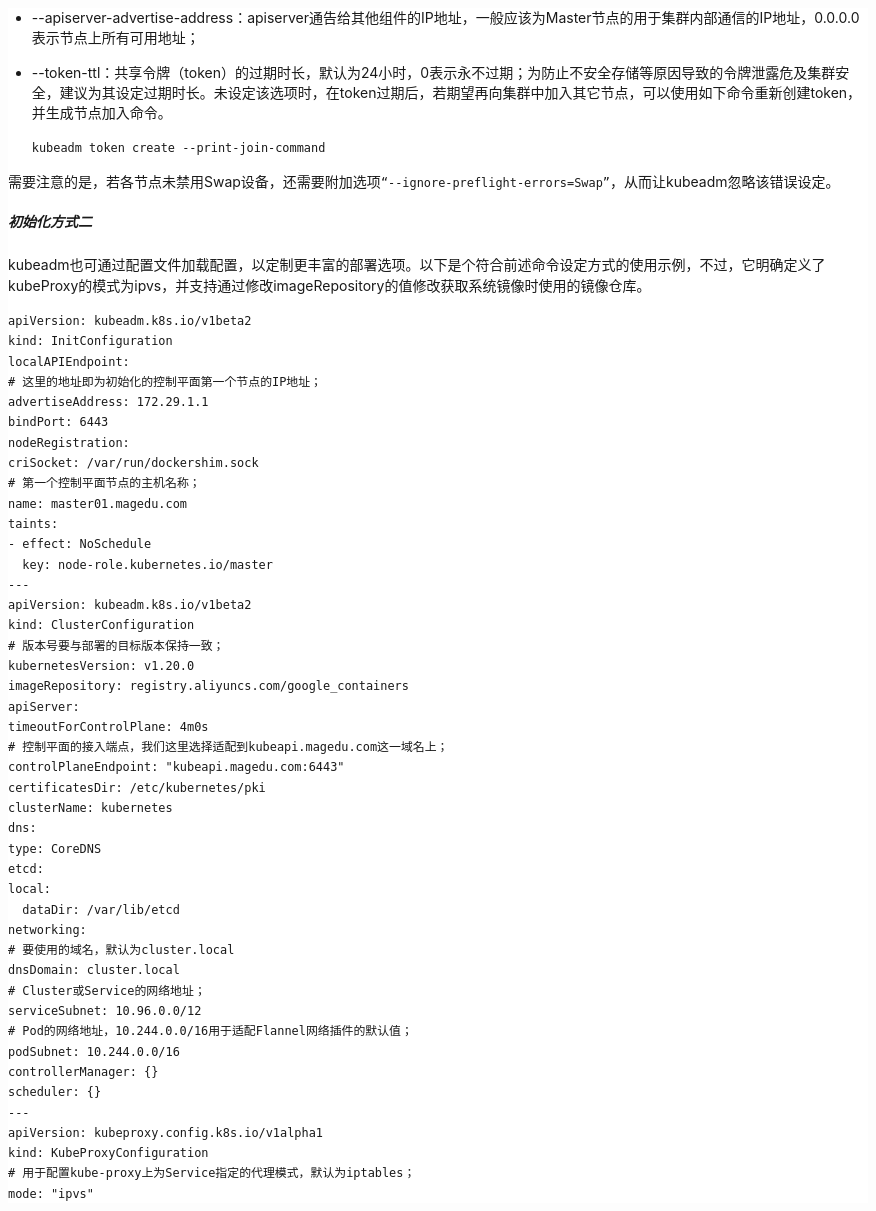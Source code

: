 - --apiserver-advertise-address：apiserver通告给其他组件的IP地址，一般应该为Master节点的用于集群内部通信的IP地址，0.0.0.0表示节点上所有可用地址；

- --token-ttl：共享令牌（token）的过期时长，默认为24小时，0表示永不过期；为防止不安全存储等原因导致的令牌泄露危及集群安全，建议为其设定过期时长。未设定该选项时，在token过期后，若期望再向集群中加入其它节点，可以使用如下命令重新创建token，并生成节点加入命令。

  ```
  kubeadm token create --print-join-command
  ```

需要注意的是，若各节点未禁用Swap设备，还需要附加选项`“--ignore-preflight-errors=Swap”`，从而让kubeadm忽略该错误设定。  

##### 初始化方式二

kubeadm也可通过配置文件加载配置，以定制更丰富的部署选项。以下是个符合前述命令设定方式的使用示例，不过，它明确定义了kubeProxy的模式为ipvs，并支持通过修改imageRepository的值修改获取系统镜像时使用的镜像仓库。

```
apiVersion: kubeadm.k8s.io/v1beta2
kind: InitConfiguration
localAPIEndpoint:
# 这里的地址即为初始化的控制平面第一个节点的IP地址；
advertiseAddress: 172.29.1.1
bindPort: 6443
nodeRegistration:
criSocket: /var/run/dockershim.sock
# 第一个控制平面节点的主机名称；
name: master01.magedu.com
taints:
- effect: NoSchedule
  key: node-role.kubernetes.io/master
---
apiVersion: kubeadm.k8s.io/v1beta2
kind: ClusterConfiguration
# 版本号要与部署的目标版本保持一致；
kubernetesVersion: v1.20.0
imageRepository: registry.aliyuncs.com/google_containers
apiServer:
timeoutForControlPlane: 4m0s
# 控制平面的接入端点，我们这里选择适配到kubeapi.magedu.com这一域名上；
controlPlaneEndpoint: "kubeapi.magedu.com:6443"
certificatesDir: /etc/kubernetes/pki
clusterName: kubernetes
dns:
type: CoreDNS
etcd:
local:
  dataDir: /var/lib/etcd
networking:
# 要使用的域名，默认为cluster.local
dnsDomain: cluster.local
# Cluster或Service的网络地址；
serviceSubnet: 10.96.0.0/12
# Pod的网络地址，10.244.0.0/16用于适配Flannel网络插件的默认值；
podSubnet: 10.244.0.0/16
controllerManager: {}
scheduler: {}
---
apiVersion: kubeproxy.config.k8s.io/v1alpha1
kind: KubeProxyConfiguration
# 用于配置kube-proxy上为Service指定的代理模式，默认为iptables；
mode: "ipvs"
```
